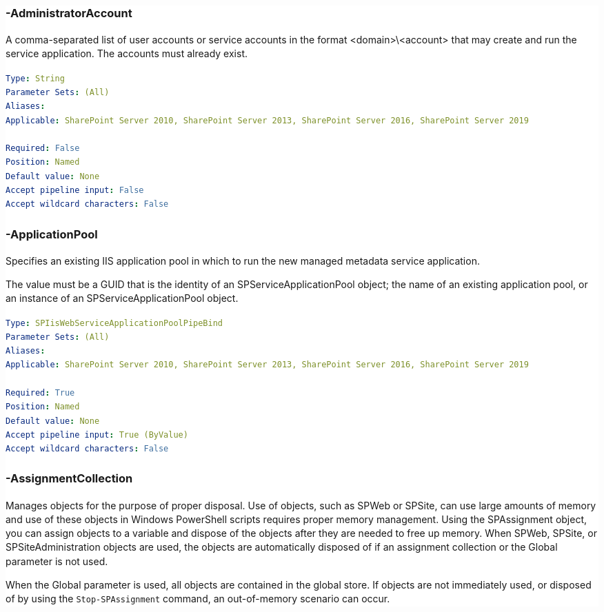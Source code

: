 ### -AdministratorAccount
A comma-separated list of user accounts or service accounts in the format \<domain\>\\\<account\> that may create and run the service application.
The accounts must already exist.

```yaml
Type: String
Parameter Sets: (All)
Aliases: 
Applicable: SharePoint Server 2010, SharePoint Server 2013, SharePoint Server 2016, SharePoint Server 2019

Required: False
Position: Named
Default value: None
Accept pipeline input: False
Accept wildcard characters: False
```

### -ApplicationPool
Specifies an existing IIS application pool in which to run the new managed metadata service application.

The value must be a GUID that is the identity of an SPServiceApplicationPool object; the name of an existing application pool, or an instance of an SPServiceApplicationPool object.

```yaml
Type: SPIisWebServiceApplicationPoolPipeBind
Parameter Sets: (All)
Aliases: 
Applicable: SharePoint Server 2010, SharePoint Server 2013, SharePoint Server 2016, SharePoint Server 2019

Required: True
Position: Named
Default value: None
Accept pipeline input: True (ByValue)
Accept wildcard characters: False
```

### -AssignmentCollection
Manages objects for the purpose of proper disposal.
Use of objects, such as SPWeb or SPSite, can use large amounts of memory and use of these objects in Windows PowerShell scripts requires proper memory management.
Using the SPAssignment object, you can assign objects to a variable and dispose of the objects after they are needed to free up memory.
When SPWeb, SPSite, or SPSiteAdministration objects are used, the objects are automatically disposed of if an assignment collection or the Global parameter is not used.

When the Global parameter is used, all objects are contained in the global store.
If objects are not immediately used, or disposed of by using the `Stop-SPAssignment` command, an out-of-memory scenario can occur.
